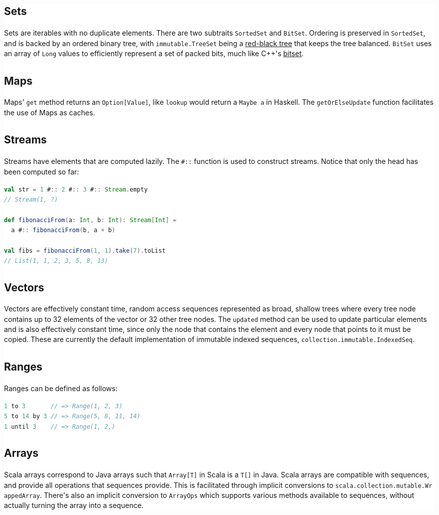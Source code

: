## Sets

Sets are iterables with no duplicate elements. There are two subtraits `SortedSet` and `BitSet`. Ordering is preserved in `SortedSet`, and is backed by an ordered binary tree, with `immutable.TreeSet` being a [red-black tree] that keeps the tree balanced. `BitSet` uses an array of `Long` values to efficiently represent a set of packed bits, much like C++'s [bitset].

[red-black tree]: /notes/algorithms/#red-black-trees
[bitset]: http://en.cppreference.com/w/cpp/utility/bitset

## Maps

Maps' `get` method returns an `Option[Value]`, like `lookup` would return a `Maybe a` in Haskell. The `getOrElseUpdate` function facilitates the use of Maps as caches.

## Streams

Streams have elements that are computed lazily. The `#::` function is used to construct streams. Notice that only the head has been computed so far:

``` scala
val str = 1 #:: 2 #:: 3 #:: Stream.empty
// Stream(1, ?)

def fibonacciFrom(a: Int, b: Int): Stream[Int] =
  a #:: fibonacciFrom(b, a + b)

val fibs = fibonacciFrom(1, 1).take(7).toList
// List(1, 1, 2, 3, 5, 8, 13)
```

## Vectors

Vectors are effectively constant time, random access sequences represented as broad, shallow trees where every tree node contains up to 32 elements of the vector or 32 other tree nodes. The `updated` method can be used to update particular elements and is also effectively constant time, since only the node that contains the element and every node that points to it must be copied. These are currently the default implementation of immutable indexed sequences, `collection.immutable.IndexedSeq`.

## Ranges

Ranges can be defined as follows:

``` scala
1 to 3       // => Range(1, 2, 3)
5 to 14 by 3 // => Range(5, 8, 11, 14)
1 until 3    // => Range(1, 2,)
```

## Arrays

Scala arrays correspond to Java arrays such that `Array[T]` in Scala is a `T[]` in Java. Scala arrays are compatible with sequences, and provide all operations that sequences provide. This is facilitated through implicit conversions to `scala.collection.mutable.WrappedArray`. There's also an implicit conversion to `ArrayOps` which supports various methods available to sequences, without actually turning the array into a sequence.


[^companion_ruby]: Reminds me of Ruby's 'EigenClasses', but I'm not quite sure yet if it's indeed similar, or if companion objects truly are just a separation for specifying class-wide values/methods.
[^cpp_partialapplication]: Reminds me of `std::bind` in C++11, which does the same thing by creating a functor, or [function object] --- not to be confused with the category theory [Functor] more common in [Haskell].
[function object]: http://en.wikipedia.org/wiki/Function_object#In_C_and_C.2B.2B
[Functor]: http://en.wikipedia.org/wiki/Functor
[Haskell]: http://www.haskell.org/haskellwiki/Functor
[^ruby_mixins]: Reminds me of Ruby's modules that can be included.
[^ruby_setter]: This is of course very similar to setters in Ruby, which take the form `attr=(arg)`.
[^monoid_default_value]: This reminds me of a [Monoid]'s identity, `mempty` in the Haskell typeclass, but I doubt that `_` is backed by a Monoid typeclass because a Monoid would also require an associative binary operation. Perhaps it's simply more like the [default] package's default typeclass.
[Monoid]: http://hackage.haskell.org/package/base-4.6.0.1/docs/Data-Monoid.html
[default]: http://hackage.haskell.org/package/data-default
[^go_interfaces]: This reminds me of [Go's interfaces].
[Go's interfaces]: /notes/go/#interfaces
[^implicit_conversions_opinion]: Now that I've learned what implicit conversions are in Scala, I have formed an opinion about them. Implicit conversions are one of the parts that make C++ [very complex]. Scala's implicit conversions don't seem as complex as C++'s, here they're implicit at the site of use, but explicit at the site of definition. In C++ it feels that they're implicit on both ends, since you can have overloaded conversion operators and conversion constructors on either type, which is further made ambiguous with arithmetic type conversions.
[very complex]: /notes/cpp/#conversion-ambiguity
[^difference_lists]: I wonder if these are similar to Haskell's [difference lists].
[difference lists]: http://hackage.haskell.org/package/dlist/docs/Data-DList.html
[^mutability]: It seems like Scala uses mutability to leave optimization up to the developer. Contrast this with Haskell, where everything is immutable at the language level and the optimizations are done underneath at compile time or at the runtime level. The cons `:` in Haskell for example would also reuse the tail, creating a [persistent linked list], but the developer doesn't have to worry about how to best implement something like this for efficiency. Scala of course affords one more flexibility in how they implement something, but it expects that every developer be mindful of how best to implement things in the unusual functional and imperative environment.
[persistent linked list]: http://en.wikipedia.org/wiki/Persistent_data_structure#Linked_lists
[^lazy_haskell]: Something like this would be implicit in Haskell due to its non-strict nature.
[^slices]: This is of course very much like [Go's slices] and [Rust's slices].
[Go's slices]: http://golang.org/doc/effective_go.html#slices
[Rust's slices]: http://static.rust-lang.org/doc/master/tutorial.html#vectors-and-strings
[^duplicate_fd]: This reminds me of [open file descriptions] which record the file offset and status flags. Duplicate file descriptors [share this information]. To avoid this, it's necessary to perform a separate `open` call.
[open file descriptions]: http://man7.org/linux/man-pages/man2/open.2.html
[share this information]: http://man7.org/linux/man-pages/man2/dup.2.html
[XPath]: http://en.wikipedia.org/wiki/XPath
[^ruby_eigenclass]: This _definitely_ reminds me of Ruby's EigenClasses.
[deprecated]: http://docs.scala-lang.org/overviews/core/actors-migration-guide.html
[Akka]: http://akka.io/
[case sequence]: #case-sequence